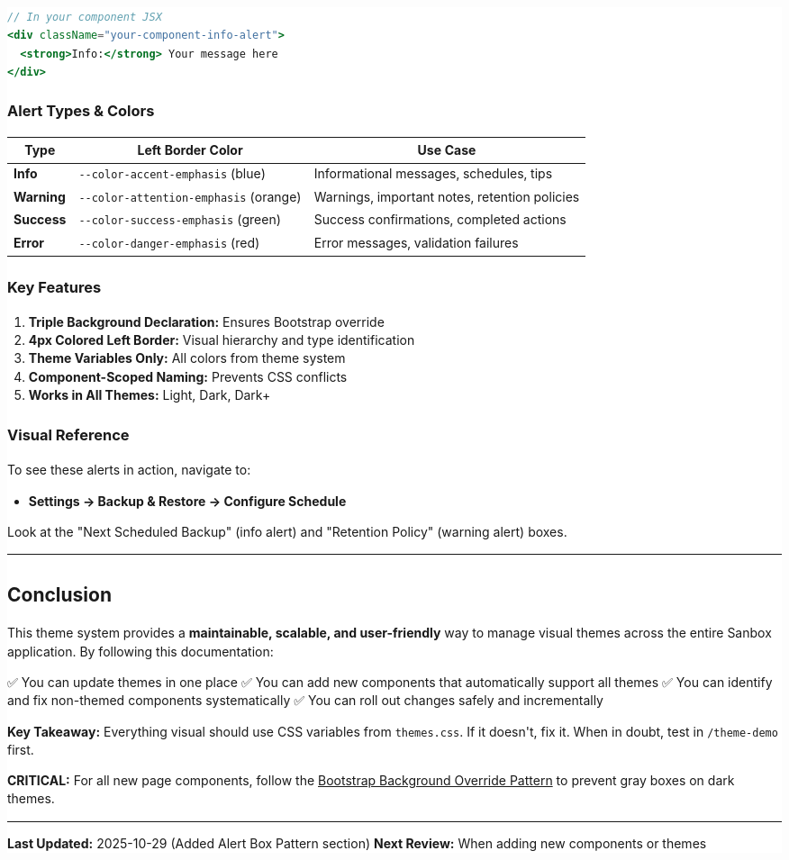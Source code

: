 ```jsx
// In your component JSX
<div className="your-component-info-alert">
  <strong>Info:</strong> Your message here
</div>
```

### Alert Types & Colors

| Type | Left Border Color | Use Case |
|------|------------------|----------|
| **Info** | `--color-accent-emphasis` (blue) | Informational messages, schedules, tips |
| **Warning** | `--color-attention-emphasis` (orange) | Warnings, important notes, retention policies |
| **Success** | `--color-success-emphasis` (green) | Success confirmations, completed actions |
| **Error** | `--color-danger-emphasis` (red) | Error messages, validation failures |

### Key Features

1. **Triple Background Declaration:** Ensures Bootstrap override
2. **4px Colored Left Border:** Visual hierarchy and type identification
3. **Theme Variables Only:** All colors from theme system
4. **Component-Scoped Naming:** Prevents CSS conflicts
5. **Works in All Themes:** Light, Dark, Dark+

### Visual Reference

To see these alerts in action, navigate to:
- **Settings → Backup & Restore → Configure Schedule**

Look at the "Next Scheduled Backup" (info alert) and "Retention Policy" (warning alert) boxes.

---

## Conclusion

This theme system provides a **maintainable, scalable, and user-friendly** way to manage visual themes across the entire Sanbox application. By following this documentation:

✅ You can update themes in one place
✅ You can add new components that automatically support all themes
✅ You can identify and fix non-themed components systematically
✅ You can roll out changes safely and incrementally

**Key Takeaway:** Everything visual should use CSS variables from `themes.css`. If it doesn't, fix it. When in doubt, test in `/theme-demo` first.

**CRITICAL:** For all new page components, follow the [Bootstrap Background Override Pattern](#️-critical-bootstrap-background-override-pattern) to prevent gray boxes on dark themes.

---

**Last Updated:** 2025-10-29 (Added Alert Box Pattern section)
**Next Review:** When adding new components or themes
